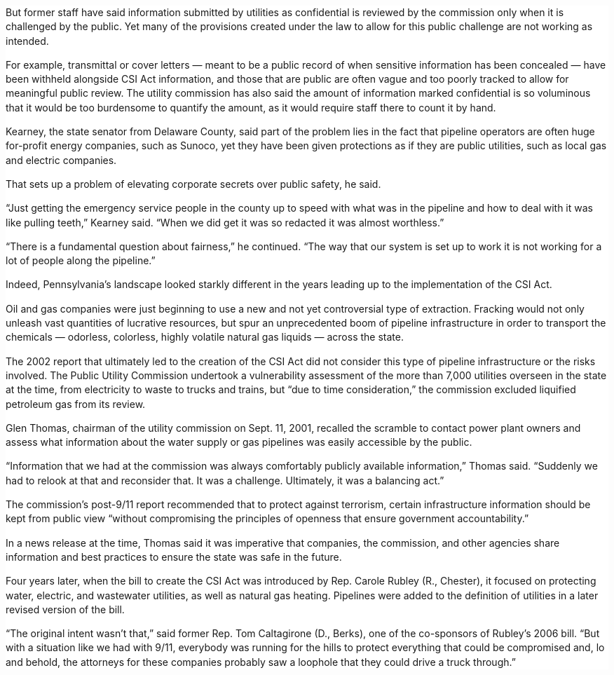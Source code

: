 But former staff have said information submitted by utilities as confidential is reviewed by the commission only when it is challenged by the public. Yet many of the provisions created under the law to allow for this public challenge are not working as intended.

For example, transmittal or cover letters — meant to be a public record of when sensitive information has been concealed — have been withheld alongside CSI Act information, and those that are public are often vague and too poorly tracked to allow for meaningful public review. The utility commission has also said the amount of information marked confidential is so voluminous that it would be too burdensome to quantify the amount, as it would require staff there to count it by hand.

Kearney, the state senator from Delaware County, said part of the problem lies in the fact that pipeline operators are often huge for-profit energy companies, such as Sunoco, yet they have been given protections as if they are public utilities, such as local gas and electric companies.

That sets up a problem of elevating corporate secrets over public safety, he said.

“Just getting the emergency service people in the county up to speed with what was in the pipeline and how to deal with it was like pulling teeth,” Kearney said. “When we did get it was so redacted it was almost worthless.”

“There is a fundamental question about fairness,” he continued. “The way that our system is set up to work it is not working for a lot of people along the pipeline.”

Indeed, Pennsylvania’s landscape looked starkly different in the years leading up to the implementation of the CSI Act.

Oil and gas companies were just beginning to use a new and not yet controversial type of extraction. Fracking would not only unleash vast quantities of lucrative resources, but spur an unprecedented boom of pipeline infrastructure in order to transport the chemicals — odorless, colorless, highly volatile natural gas liquids — across the state.

The 2002 report that ultimately led to the creation of the CSI Act did not consider this type of pipeline infrastructure or the risks involved. The Public Utility Commission undertook a vulnerability assessment of the more than 7,000 utilities overseen in the state at the time, from electricity to waste to trucks and trains, but “due to time consideration,” the commission excluded liquified petroleum gas from its review.

Glen Thomas, chairman of the utility commission on Sept. 11, 2001, recalled the scramble to contact power plant owners and assess what information about the water supply or gas pipelines was easily accessible by the public.

“Information that we had at the commission was always comfortably publicly available information,” Thomas said. “Suddenly we had to relook at that and reconsider that. It was a challenge. Ultimately, it was a balancing act.”

The commission’s post-9/11 report recommended that to protect against terrorism, certain infrastructure information should be kept from public view “without compromising the principles of openness that ensure government accountability.”

In a news release at the time, Thomas said it was imperative that companies, the commission, and other agencies share information and best practices to ensure the state was safe in the future.

Four years later, when the bill to create the CSI Act was introduced by Rep. Carole Rubley (R., Chester), it focused on protecting water, electric, and wastewater utilities, as well as natural gas heating. Pipelines were added to the definition of utilities in a later revised version of the bill.

“The original intent wasn’t that,” said former Rep. Tom Caltagirone (D., Berks), one of the co-sponsors of Rubley’s 2006 bill. “But with a situation like we had with 9/11, everybody was running for the hills to protect everything that could be compromised and, lo and behold, the attorneys for these companies probably saw a loophole that they could drive a truck through.”
